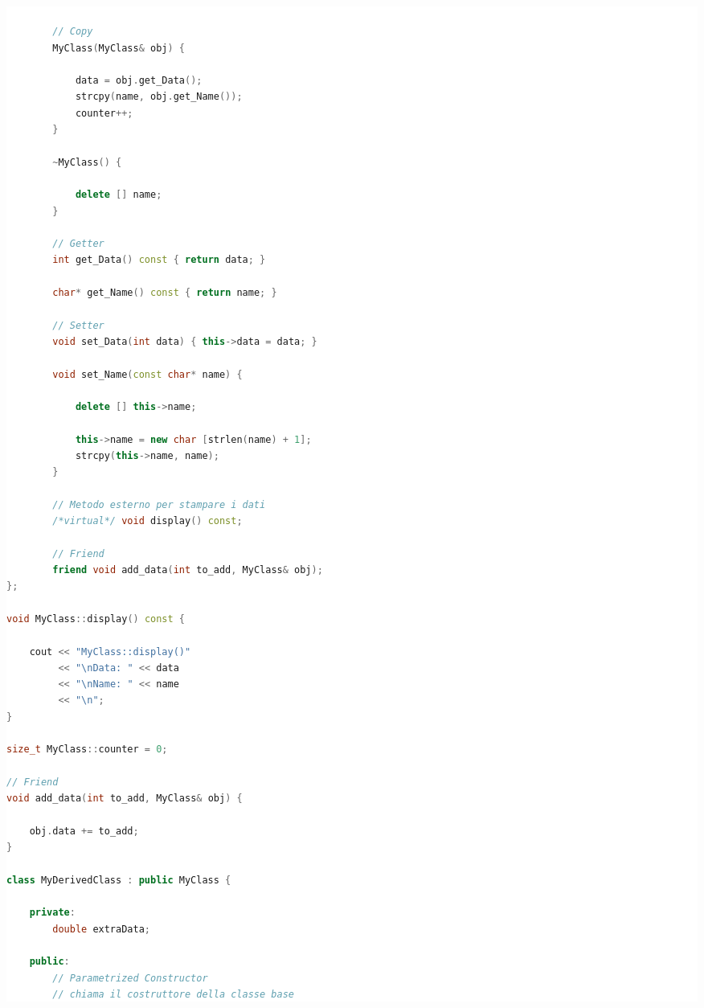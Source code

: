 ```c++

        // Copy
        MyClass(MyClass& obj) {  

            data = obj.get_Data();
            strcpy(name, obj.get_Name());
            counter++;
        }

        ~MyClass() {

            delete [] name;
        }

        // Getter
        int get_Data() const { return data; }

        char* get_Name() const { return name; }

        // Setter
        void set_Data(int data) { this->data = data; }

        void set_Name(const char* name) {

            delete [] this->name;

            this->name = new char [strlen(name) + 1];
            strcpy(this->name, name);
        }

        // Metodo esterno per stampare i dati
        /*virtual*/ void display() const;

        // Friend
        friend void add_data(int to_add, MyClass& obj);
};

void MyClass::display() const {

    cout << "MyClass::display()"
         << "\nData: " << data
         << "\nName: " << name
         << "\n";
}

size_t MyClass::counter = 0;

// Friend
void add_data(int to_add, MyClass& obj) {

    obj.data += to_add;
}

class MyDerivedClass : public MyClass {

    private:
        double extraData;

    public:
        // Parametrized Constructor
        // chiama il costruttore della classe base

```